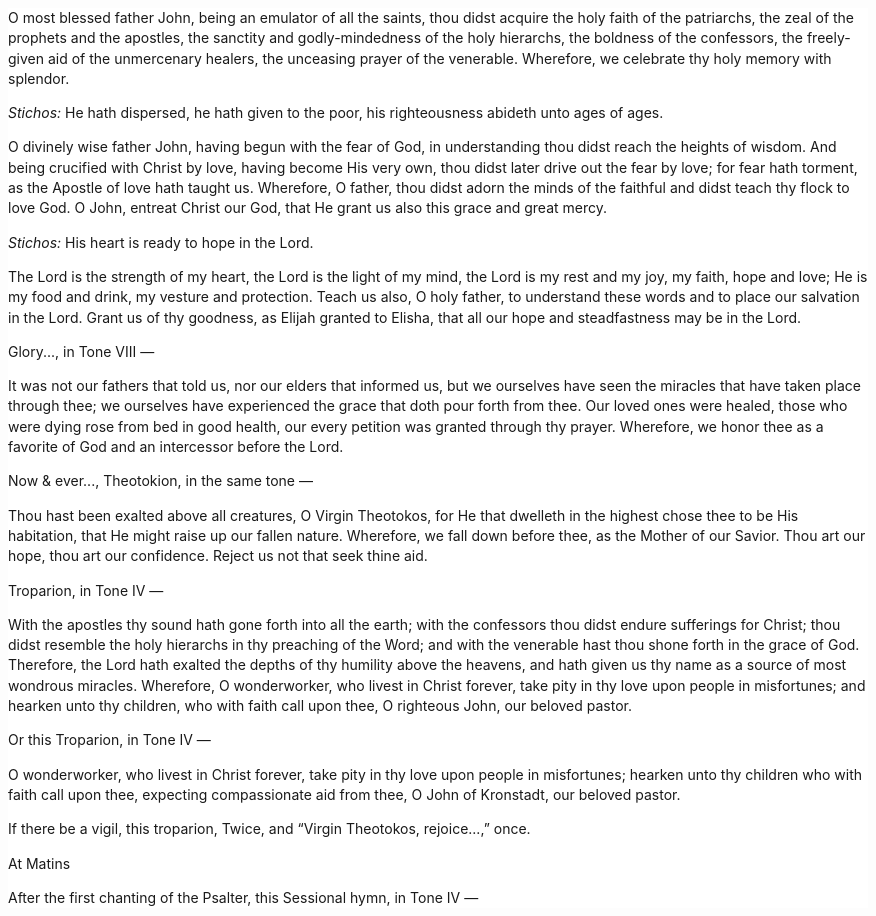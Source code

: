 O most blessed father John, being an emulator of all the saints, thou didst acquire the holy faith of the patriarchs, the zeal of the prophets and the apostles, the sanctity and godly-mindedness of the holy hierarchs, the boldness of the confessors, the freely-given aid of the unmercenary healers, the unceasing prayer of the venerable. Wherefore, we celebrate thy holy memory with splendor.

*Stichos:* He hath dispersed, he hath given to the poor, his righteousness abideth unto ages of ages.

O divinely wise father John, having begun with the fear of God, in understanding thou didst reach the heights of wisdom. And being crucified with Christ by love, having become His very own, thou didst later drive out the fear by love; for fear hath torment, as the Apostle of love hath taught us. Wherefore, O father, thou didst adorn the minds of the faithful and didst teach thy flock to love God. O John, entreat Christ our God, that He grant us also this grace and great mercy.

*Stichos:* His heart is ready to hope in the Lord.

The Lord is the strength of my heart, the Lord is the light of my mind, the Lord is my rest and my joy, my faith, hope and love; He is my food and drink, my vesture and protection. Teach us also, O holy father, to understand these words and to place our salvation in the Lord. Grant us of thy goodness, as Elijah granted to Elisha, that all our hope and steadfastness may be in the Lord.

Glory..., in Tone VIII —

It was not our fathers that told us, nor our elders that informed us, but we ourselves have seen the miracles that have taken place through thee; we ourselves have experienced the grace that doth pour forth from thee. Our loved ones were healed, those who were dying rose from bed in good health, our every petition was granted through thy prayer. Wherefore, we honor thee as a favorite of God and an intercessor before the Lord.

Now & ever..., Theotokion, in the same tone —

Thou hast been exalted above all creatures, O Virgin Theotokos, for He that dwelleth in the highest chose thee to be His habitation, that He might raise up our fallen nature. Wherefore, we fall down before thee, as the Mother of our Savior. Thou art our hope, thou art our confidence. Reject us not that seek thine aid.

Troparion, in Tone IV —

With the apostles thy sound hath gone forth into all the earth; with the confessors thou didst endure sufferings for Christ; thou didst resemble the holy hierarchs in thy preaching of the Word; and with the venerable hast thou shone forth in the grace of God. Therefore, the Lord hath exalted the depths of thy humility above the heavens, and hath given us thy name as a source of most wondrous miracles. Wherefore, O wonderworker, who livest in Christ forever, take pity in thy love upon people in misfortunes; and hearken unto thy children, who with faith call upon thee, O righteous John, our beloved pastor.

Or this Troparion, in Tone IV —

O wonderworker, who livest in Christ forever, take pity in thy love upon people in misfortunes; hearken unto thy children who with faith call upon thee, expecting compassionate aid from thee, O John of Kronstadt, our beloved pastor.

If there be a vigil, this troparion, Twice, and “Virgin Theotokos, rejoice...,” once.

At Matins

After the first chanting of the Psalter, this Sessional hymn, in Tone IV —
